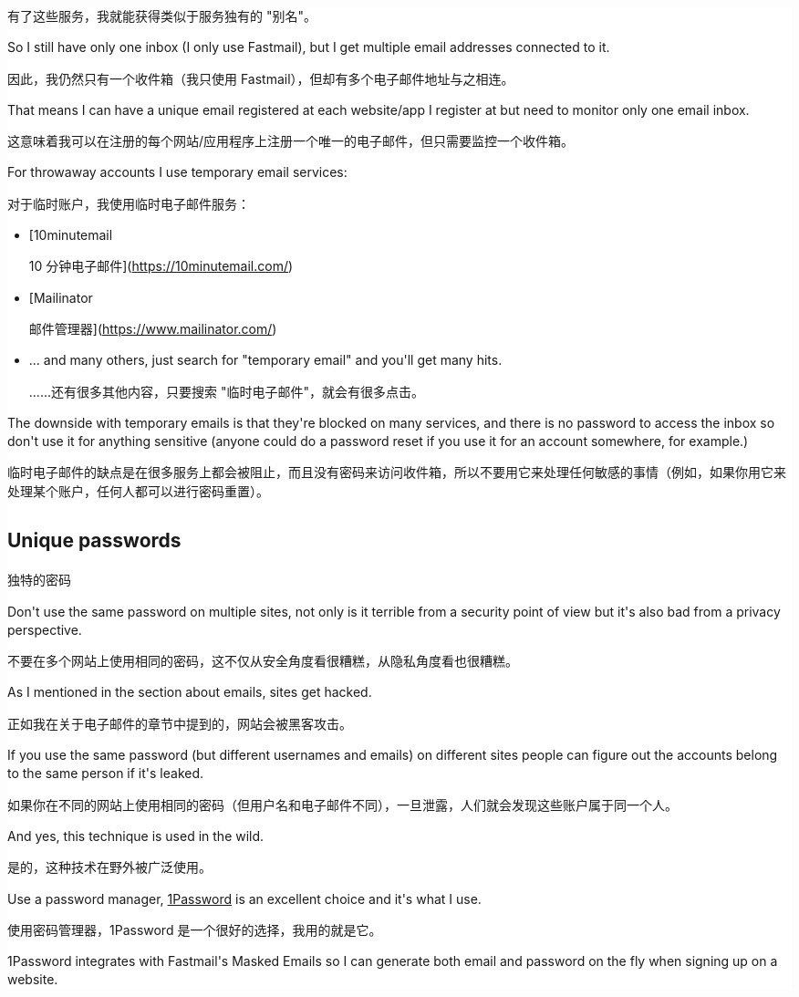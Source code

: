 有了这些服务，我就能获得类似于服务独有的 "别名"。  

So I still have only one inbox (I only use Fastmail), but I get multiple email addresses connected to it.  

因此，我仍然只有一个收件箱（我只使用 Fastmail），但却有多个电子邮件地址与之相连。  

That means I can have a unique email registered at each website/app I register at but need to monitor only one email inbox.  

这意味着我可以在注册的每个网站/应用程序上注册一个唯一的电子邮件，但只需要监控一个收件箱。

For throwaway accounts I use temporary email services:  

对于临时账户，我使用临时电子邮件服务：

-   [10minutemail  
    
    10 分钟电子邮件](https://10minutemail.com/)
-   [Mailinator  
    
    邮件管理器](https://www.mailinator.com/)
-   ... and many others, just search for "temporary email" and you'll get many hits.  
    
    ......还有很多其他内容，只要搜索 "临时电子邮件"，就会有很多点击。

The downside with temporary emails is that they're blocked on many services, and there is no password to access the inbox so don't use it for anything sensitive (anyone could do a password reset if you use it for an account somewhere, for example.)  

临时电子邮件的缺点是在很多服务上都会被阻止，而且没有密码来访问收件箱，所以不要用它来处理任何敏感的事情（例如，如果你用它来处理某个账户，任何人都可以进行密码重置）。

## Unique passwords  

独特的密码

Don't use the same password on multiple sites, not only is it terrible from a security point of view but it's also bad from a privacy perspective.  

不要在多个网站上使用相同的密码，这不仅从安全角度看很糟糕，从隐私角度看也很糟糕。

As I mentioned in the section about emails, sites get hacked.  

正如我在关于电子邮件的章节中提到的，网站会被黑客攻击。  

If you use the same password (but different usernames and emails) on different sites people can figure out the accounts belong to the same person if it's leaked.  

如果你在不同的网站上使用相同的密码（但用户名和电子邮件不同），一旦泄露，人们就会发现这些账户属于同一个人。

And yes, this technique is used in the wild.

  

是的，这种技术在野外被广泛使用。

Use a password manager, [1Password](https://1password.com/) is an excellent choice and it's what I use.  

使用密码管理器，1Password 是一个很好的选择，我用的就是它。  

1Password integrates with Fastmail's Masked Emails so I can generate both email and password on the fly when signing up on a website.  
